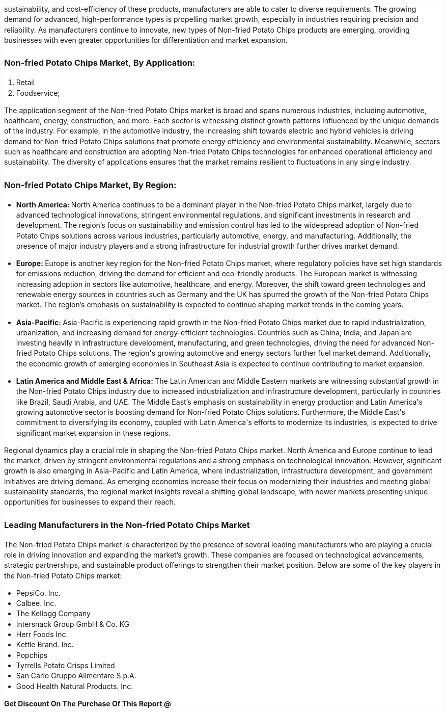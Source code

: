 sustainability, and cost-efficiency of these products, manufacturers are able to cater to diverse requirements. The growing demand for advanced, high-performance types is propelling market growth, especially in industries requiring precision and reliability. As manufacturers continue to innovate, new types of Non-fried Potato Chips products are emerging, providing businesses with even greater opportunities for differentiation and market expansion.</p><h3>Non-fried Potato Chips Market,&nbsp;By Application:</h3><ol><li>Retail<li> Foodservice;</li></ol><p>The application segment of the Non-fried Potato Chips market is broad and spans numerous industries, including automotive, healthcare, energy, construction, and more. Each sector is witnessing distinct growth patterns influenced by the unique demands of the industry. For example, in the automotive industry, the increasing shift towards electric and hybrid vehicles is driving demand for Non-fried Potato Chips solutions that promote energy efficiency and environmental sustainability. Meanwhile, sectors such as healthcare and construction are adopting Non-fried Potato Chips technologies for enhanced operational efficiency and sustainability. The diversity of applications ensures that the market remains resilient to fluctuations in any single industry.</p><h3>Non-fried Potato Chips Market, By Region:</h3><ul><li><p><strong>North America:&nbsp;</strong>North America continues to be a dominant player in the Non-fried Potato Chips market, largely due to advanced technological innovations, stringent environmental regulations, and significant investments in research and development. The region&rsquo;s focus on sustainability and emission control has led to the widespread adoption of Non-fried Potato Chips solutions across various industries, particularly automotive, energy, and manufacturing. Additionally, the presence of major industry players and a strong infrastructure for industrial growth further drives market demand.</p></li><li><p><strong><strong>Europe:&nbsp;</strong></strong>Europe is another key region for the Non-fried Potato Chips market, where regulatory policies have set high standards for emissions reduction, driving the demand for efficient and eco-friendly products. The European market is witnessing increasing adoption in sectors like automotive, healthcare, and energy. Moreover, the shift toward green technologies and renewable energy sources in countries such as Germany and the UK has spurred the growth of the Non-fried Potato Chips market. The region&rsquo;s emphasis on sustainability is expected to continue shaping market trends in the coming years.</p></li><li><p><strong><strong>Asia-Pacific:&nbsp;</strong></strong>Asia-Pacific is experiencing rapid growth in the Non-fried Potato Chips market due to rapid industrialization, urbanization, and increasing demand for energy-efficient technologies. Countries such as China, India, and Japan are investing heavily in infrastructure development, manufacturing, and green technologies, driving the need for advanced Non-fried Potato Chips solutions. The region's growing automotive and energy sectors further fuel market demand. Additionally, the economic growth of emerging economies in Southeast Asia is expected to continue contributing to market expansion.</p></li><li><p><strong><strong>Latin America and Middle East &amp; Africa:&nbsp;</strong></strong>The Latin American and Middle Eastern markets are witnessing substantial growth in the Non-fried Potato Chips industry due to increased industrialization and infrastructure development, particularly in countries like Brazil, Saudi Arabia, and UAE. The Middle East&rsquo;s emphasis on sustainability in energy production and Latin America's growing automotive sector is boosting demand for Non-fried Potato Chips solutions. Furthermore, the Middle East's commitment to diversifying its economy, coupled with Latin America's efforts to modernize its industries, is expected to drive significant market expansion in these regions.</p></li></ul><p>Regional dynamics play a crucial role in shaping the Non-fried Potato Chips market. North America and Europe continue to lead the market, driven by stringent environmental regulations and a strong emphasis on technological innovation. However, significant growth is also emerging in Asia-Pacific and Latin America, where industrialization, infrastructure development, and government initiatives are driving demand. As emerging economies increase their focus on modernizing their industries and meeting global sustainability standards, the regional market insights reveal a shifting global landscape, with newer markets presenting unique opportunities for businesses to expand their reach.</p><h3><strong>Leading Manufacturers in the Non-fried Potato Chips Market</strong></h3><p>The Non-fried Potato Chips market is characterized by the presence of several leading manufacturers who are playing a crucial role in driving innovation and expanding the market&rsquo;s growth. These companies are focused on technological advancements, strategic partnerships, and sustainable product offerings to strengthen their market position. Below are some of the key players in the Non-fried Potato Chips market:</p></div><div class="article-main__content" data-test-id="publishing-text-block"><ul><li><span class="">PepsiCo. Inc.<li> Calbee. Inc.<li> The Kellogg Company<li> Intersnack Group GmbH & Co. KG<li> Herr Foods Inc.<li> Kettle Brand. Inc.<li> Popchips<li> Tyrrells Potato Crisps Limited<li> San Carlo Gruppo Alimentare S.p.A.<li> Good Health Natural Products. Inc.</span></li></ul></div><div class="article-main__content" data-test-id="publishing-text-block"><p><span class="font-[700]"><strong>Get Discount On The Purchase Of This Report @</strong>